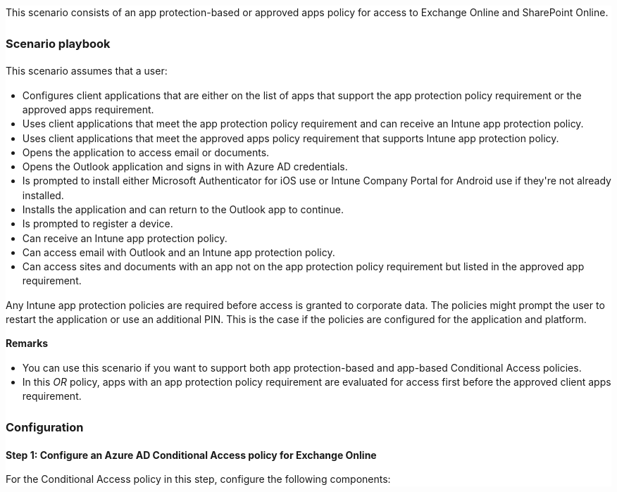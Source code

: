 This scenario consists of an app protection-based or approved apps policy for access to Exchange Online and SharePoint Online.

### Scenario playbook

This scenario assumes that a user:

- Configures client applications that are either on the list of apps that support the app protection policy requirement or the approved apps requirement.  
- Uses client applications that meet the app protection policy requirement and can receive an Intune app protection policy.
- Uses client applications that meet the approved apps policy requirement that supports Intune app protection policy.
- Opens the application to access email or documents.
- Opens the Outlook application and signs in with Azure AD credentials.
- Is prompted to install either Microsoft Authenticator for iOS use or Intune Company Portal for Android use if they're not already installed.
- Installs the application and can return to the Outlook app to continue.
- Is prompted to register a device.
- Can receive an Intune app protection policy.
- Can access email with Outlook and an Intune app protection policy.
- Can access sites and documents with an app not on the app protection policy requirement but listed in the approved app requirement.

Any Intune app protection policies are required before access is granted to corporate data. The policies might prompt the user to restart the application or use an additional PIN. This is the case if the policies are configured for the application and platform.

**Remarks**

- You can use this scenario if you want to support both app protection-based and app-based Conditional Access policies.
- In this *OR* policy, apps with an app protection policy requirement are evaluated for access first before the approved client apps requirement.

### Configuration

**Step 1: Configure an Azure AD Conditional Access policy for Exchange Online**

For the Conditional Access policy in this step, configure the following components:
